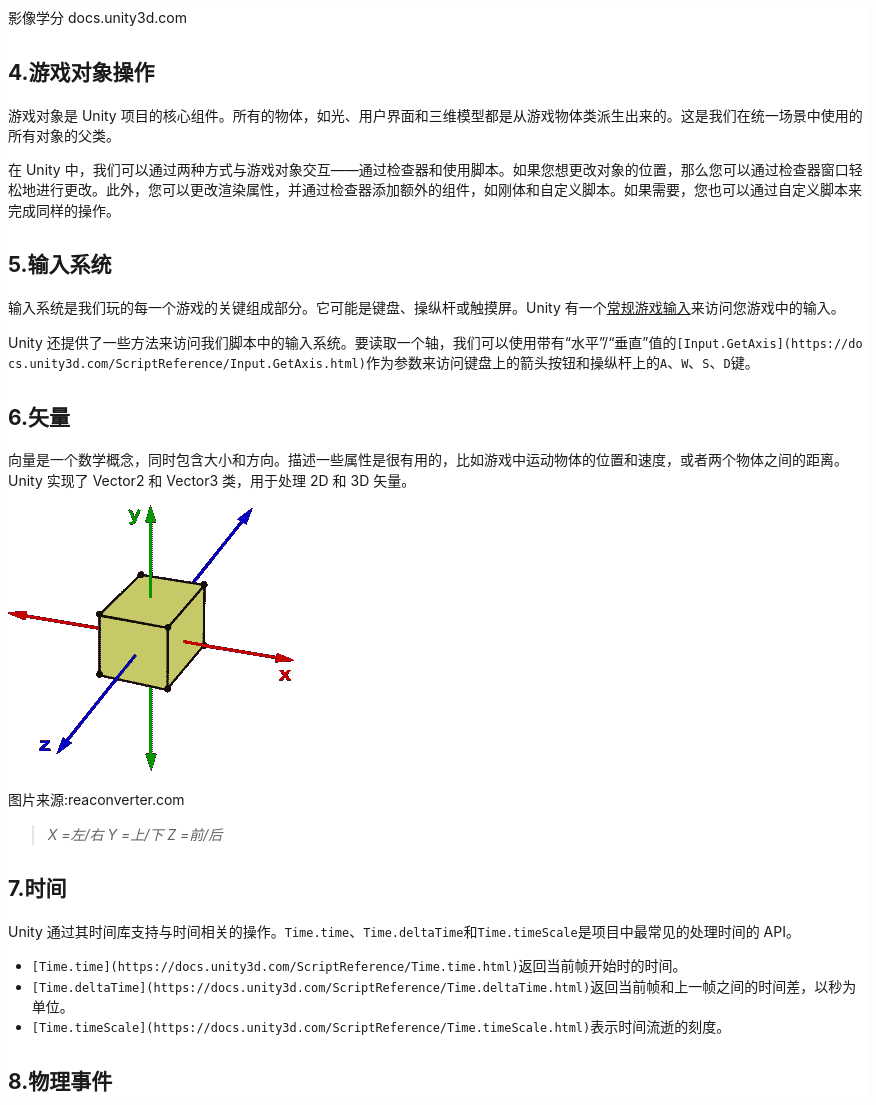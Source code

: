 影像学分 docs.unity3d.com

## 4.游戏对象操作

游戏对象是 Unity 项目的核心组件。所有的物体，如光、用户界面和三维模型都是从游戏物体类派生出来的。这是我们在统一场景中使用的所有对象的父类。

在 Unity 中，我们可以通过两种方式与游戏对象交互——通过检查器和使用脚本。如果您想更改对象的位置，那么您可以通过检查器窗口轻松地进行更改。此外，您可以更改渲染属性，并通过检查器添加额外的组件，如刚体和自定义脚本。如果需要，您也可以通过自定义脚本来完成同样的操作。

## 5.输入系统

输入系统是我们玩的每一个游戏的关键组成部分。它可能是键盘、操纵杆或触摸屏。Unity 有一个[常规游戏输入](https://docs.unity3d.com/Manual/ConventionalGameInput.html)来访问您游戏中的输入。

Unity 还提供了一些方法来访问我们脚本中的输入系统。要读取一个轴，我们可以使用带有“水平”/“垂直”值的`[Input.GetAxis](https://docs.unity3d.com/ScriptReference/Input.GetAxis.html)`作为参数来访问键盘上的箭头按钮和操纵杆上的`A`、`W`、`S`、`D`键。

## 6.矢量

向量是一个数学概念，同时包含大小和方向。描述一些属性是很有用的，比如游戏中运动物体的位置和速度，或者两个物体之间的距离。Unity 实现了 Vector2 和 Vector3 类，用于处理 2D 和 3D 矢量。

![](img/db382d23fb9e35ce78cd5868b8261844.png)

图片来源:reaconverter.com

> *X =左/右 Y =上/下 Z =前/后*

## 7.时间

Unity 通过其时间库支持与时间相关的操作。`Time.time`、`Time.deltaTime`和`Time.timeScale`是项目中最常见的处理时间的 API。

*   `[Time.time](https://docs.unity3d.com/ScriptReference/Time.time.html)`返回当前帧开始时的时间。
*   `[Time.deltaTime](https://docs.unity3d.com/ScriptReference/Time.deltaTime.html)`返回当前帧和上一帧之间的时间差，以秒为单位。
*   `[Time.timeScale](https://docs.unity3d.com/ScriptReference/Time.timeScale.html)`表示时间流逝的刻度。

## 8.物理事件
